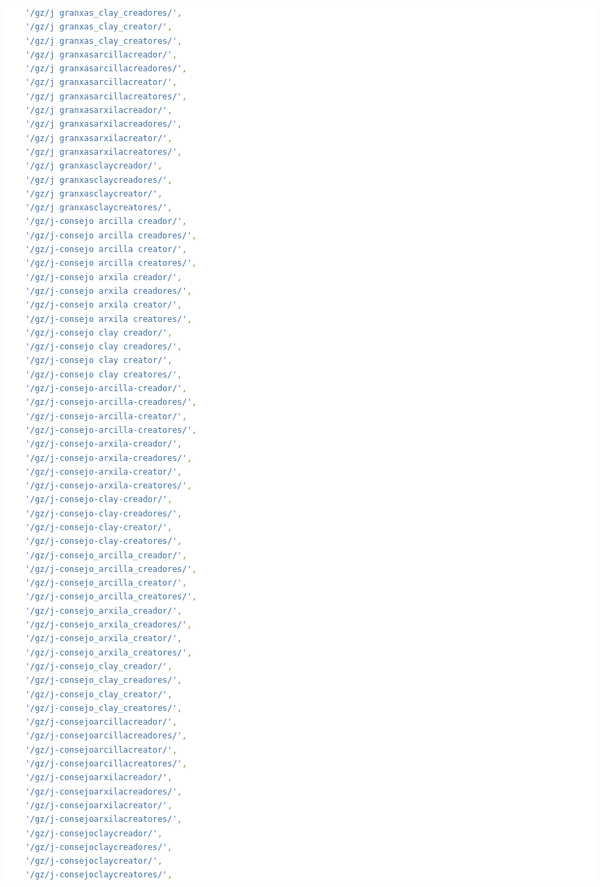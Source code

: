 ```yaml
    '/gz/j granxas_clay_creadores/',
    '/gz/j granxas_clay_creator/',
    '/gz/j granxas_clay_creatores/',
    '/gz/j granxasarcillacreador/',
    '/gz/j granxasarcillacreadores/',
    '/gz/j granxasarcillacreator/',
    '/gz/j granxasarcillacreatores/',
    '/gz/j granxasarxilacreador/',
    '/gz/j granxasarxilacreadores/',
    '/gz/j granxasarxilacreator/',
    '/gz/j granxasarxilacreatores/',
    '/gz/j granxasclaycreador/',
    '/gz/j granxasclaycreadores/',
    '/gz/j granxasclaycreator/',
    '/gz/j granxasclaycreatores/',
    '/gz/j-consejo arcilla creador/',
    '/gz/j-consejo arcilla creadores/',
    '/gz/j-consejo arcilla creator/',
    '/gz/j-consejo arcilla creatores/',
    '/gz/j-consejo arxila creador/',
    '/gz/j-consejo arxila creadores/',
    '/gz/j-consejo arxila creator/',
    '/gz/j-consejo arxila creatores/',
    '/gz/j-consejo clay creador/',
    '/gz/j-consejo clay creadores/',
    '/gz/j-consejo clay creator/',
    '/gz/j-consejo clay creatores/',
    '/gz/j-consejo-arcilla-creador/',
    '/gz/j-consejo-arcilla-creadores/',
    '/gz/j-consejo-arcilla-creator/',
    '/gz/j-consejo-arcilla-creatores/',
    '/gz/j-consejo-arxila-creador/',
    '/gz/j-consejo-arxila-creadores/',
    '/gz/j-consejo-arxila-creator/',
    '/gz/j-consejo-arxila-creatores/',
    '/gz/j-consejo-clay-creador/',
    '/gz/j-consejo-clay-creadores/',
    '/gz/j-consejo-clay-creator/',
    '/gz/j-consejo-clay-creatores/',
    '/gz/j-consejo_arcilla_creador/',
    '/gz/j-consejo_arcilla_creadores/',
    '/gz/j-consejo_arcilla_creator/',
    '/gz/j-consejo_arcilla_creatores/',
    '/gz/j-consejo_arxila_creador/',
    '/gz/j-consejo_arxila_creadores/',
    '/gz/j-consejo_arxila_creator/',
    '/gz/j-consejo_arxila_creatores/',
    '/gz/j-consejo_clay_creador/',
    '/gz/j-consejo_clay_creadores/',
    '/gz/j-consejo_clay_creator/',
    '/gz/j-consejo_clay_creatores/',
    '/gz/j-consejoarcillacreador/',
    '/gz/j-consejoarcillacreadores/',
    '/gz/j-consejoarcillacreator/',
    '/gz/j-consejoarcillacreatores/',
    '/gz/j-consejoarxilacreador/',
    '/gz/j-consejoarxilacreadores/',
    '/gz/j-consejoarxilacreator/',
    '/gz/j-consejoarxilacreatores/',
    '/gz/j-consejoclaycreador/',
    '/gz/j-consejoclaycreadores/',
    '/gz/j-consejoclaycreator/',
    '/gz/j-consejoclaycreatores/',
```
